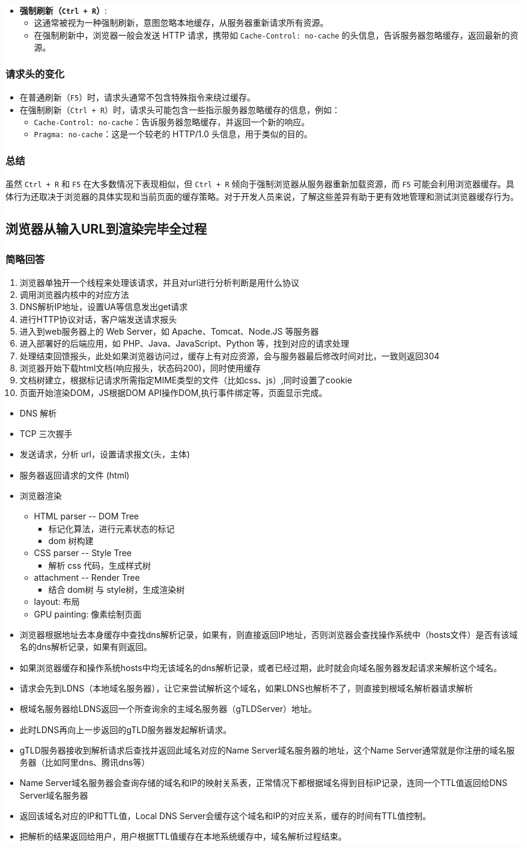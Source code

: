 - **强制刷新（`Ctrl + R`）**:
  - 这通常被视为一种强制刷新，意图忽略本地缓存，从服务器重新请求所有资源。
  - 在强制刷新中，浏览器一般会发送 HTTP 请求，携带如 `Cache-Control: no-cache` 的头信息，告诉服务器忽略缓存，返回最新的资源。

### 请求头的变化

- 在普通刷新（`F5`）时，请求头通常不包含特殊指令来绕过缓存。
- 在强制刷新（`Ctrl + R`）时，请求头可能包含一些指示服务器忽略缓存的信息，例如：
  - `Cache-Control: no-cache`：告诉服务器忽略缓存，并返回一个新的响应。
  - `Pragma: no-cache`：这是一个较老的 HTTP/1.0 头信息，用于类似的目的。

### 总结

虽然 `Ctrl + R` 和 `F5` 在大多数情况下表现相似，但 `Ctrl + R` 倾向于强制浏览器从服务器重新加载资源，而 `F5` 可能会利用浏览器缓存。具体行为还取决于浏览器的具体实现和当前页面的缓存策略。对于开发人员来说，了解这些差异有助于更有效地管理和测试浏览器缓存行为。


## 浏览器从输入URL到渲染完毕全过程


### 简略回答

1. 浏览器单独开一个线程来处理该请求，并且对url进行分析判断是用什么协议
2. 调用浏览器内核中的对应方法
3. DNS解析IP地址，设置UA等信息发出get请求
4. 进行HTTP协议对话，客户端发送请求报头
5. 进入到web服务器上的 Web Server，如 Apache、Tomcat、Node.JS 等服务器
6. 进入部署好的后端应用，如 PHP、Java、JavaScript、Python 等，找到对应的请求处理
7. 处理结束回馈报头，此处如果浏览器访问过，缓存上有对应资源，会与服务器最后修改时间对比，一致则返回304
8. 浏览器开始下载html文档(响应报头，状态码200)，同时使用缓存
9. 文档树建立，根据标记请求所需指定MIME类型的文件（比如css、js）,同时设置了cookie
10. 页面开始渲染DOM，JS根据DOM API操作DOM,执行事件绑定等，页面显示完成。


- DNS 解析
- TCP 三次握手
- 发送请求，分析 url，设置请求报文(头，主体)
- 服务器返回请求的文件 (html)
- 浏览器渲染
  - HTML parser -- DOM Tree
    - 标记化算法，进行元素状态的标记
    - dom 树构建
  - CSS parser -- Style Tree
    - 解析 css 代码，生成样式树
  - attachment -- Render Tree
    - 结合 dom树 与 style树，生成渲染树
  - layout: 布局
  - GPU painting: 像素绘制页面

- 浏览器根据地址去本身缓存中查找dns解析记录，如果有，则直接返回IP地址，否则浏览器会查找操作系统中（hosts文件）是否有该域名的dns解析记录，如果有则返回。
- 如果浏览器缓存和操作系统hosts中均无该域名的dns解析记录，或者已经过期，此时就会向域名服务器发起请求来解析这个域名。
- 请求会先到LDNS（本地域名服务器），让它来尝试解析这个域名，如果LDNS也解析不了，则直接到根域名解析器请求解析
- 根域名服务器给LDNS返回一个所查询余的主域名服务器（gTLDServer）地址。
- 此时LDNS再向上一步返回的gTLD服务器发起解析请求。
- gTLD服务器接收到解析请求后查找并返回此域名对应的Name Server域名服务器的地址，这个Name Server通常就是你注册的域名服务器（比如阿里dns、腾讯dns等）
- Name Server域名服务器会查询存储的域名和IP的映射关系表，正常情况下都根据域名得到目标IP记录，连同一个TTL值返回给DNS Server域名服务器
- 返回该域名对应的IP和TTL值，Local DNS Server会缓存这个域名和IP的对应关系，缓存的时间有TTL值控制。
- 把解析的结果返回给用户，用户根据TTL值缓存在本地系统缓存中，域名解析过程结束。
